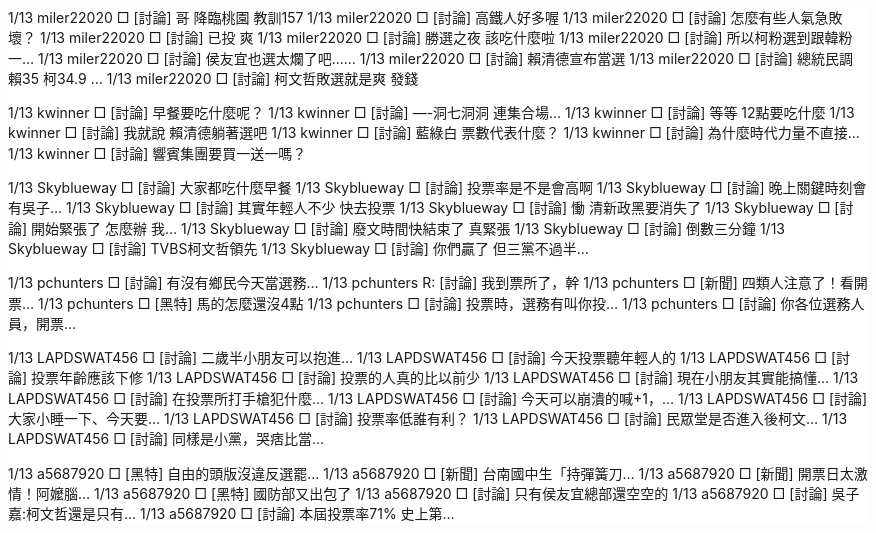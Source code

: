 1/13 miler22020 □ [討論] 哥 降臨桃園 教訓157
1/13 miler22020 □ [討論] 高鐵人好多喔
1/13 miler22020 □ [討論] 怎麼有些人氣急敗壞？
1/13 miler22020 □ [討論] 已投 爽
1/13 miler22020 □ [討論] 勝選之夜 該吃什麼啦
1/13 miler22020 □ [討論] 所以柯粉選到跟韓粉一…
1/13 miler22020 □ [討論] 侯友宜也選太爛了吧...…
1/13 miler22020 □ [討論] 賴清德宣布當選
1/13 miler22020 □ [討論] 總統民調 賴35 柯34.9 …
1/13 miler22020 □ [討論] 柯文哲敗選就是爽  發錢

1/13 kwinner □ [討論] 早餐要吃什麼呢？
1/13 kwinner □ [討論] —-洞七洞洞 連集合場…
1/13 kwinner □ [討論] 等等 12點要吃什麼
1/13 kwinner □ [討論] 我就說 賴清德躺著選吧
1/13 kwinner □ [討論] 藍綠白 票數代表什麼？
1/13 kwinner □ [討論] 為什麼時代力量不直接…
1/13 kwinner □ [討論] 響賓集團要買一送一嗎？

1/13 Skyblueway □ [討論] 大家都吃什麼早餐
1/13 Skyblueway □ [討論] 投票率是不是會高啊
1/13 Skyblueway □ [討論] 晚上關鍵時刻會有吳子…
1/13 Skyblueway □ [討論] 其實年輕人不少 快去投票
1/13 Skyblueway □ [討論] 慟 清新政黑要消失了
1/13 Skyblueway □ [討論] 開始緊張了 怎麼辦 我…
1/13 Skyblueway □ [討論] 廢文時間快結束了 真緊張
1/13 Skyblueway □ [討論] 倒數三分鐘
1/13 Skyblueway □ [討論] TVBS柯文哲領先
1/13 Skyblueway □ [討論] 你們贏了 但三黨不過半…

1/13 pchunters □ [討論] 有沒有鄉民今天當選務…
1/13 pchunters R: [討論] 我到票所了，幹
1/13 pchunters □ [新聞] 四類人注意了！看開票…
1/13 pchunters □ [黑特] 馬的怎麼還沒4點
1/13 pchunters □ [討論] 投票時，選務有叫你投…
1/13 pchunters □ [討論] 你各位選務人員，開票…

1/13 LAPDSWAT456 □ [討論] 二歲半小朋友可以抱進…
1/13 LAPDSWAT456 □ [討論] 今天投票聽年輕人的
1/13 LAPDSWAT456 □ [討論] 投票年齡應該下修
1/13 LAPDSWAT456 □ [討論] 投票的人真的比以前少
1/13 LAPDSWAT456 □ [討論] 現在小朋友其實能搞懂…
1/13 LAPDSWAT456 □ [討論] 在投票所打手槍犯什麼…
1/13 LAPDSWAT456 □ [討論] 今天可以崩潰的喊+1，…
1/13 LAPDSWAT456 □ [討論] 大家小睡一下、今天要…
1/13 LAPDSWAT456 □ [討論] 投票率低誰有利？
1/13 LAPDSWAT456 □ [討論] 民眾堂是否進入後柯文…
1/13 LAPDSWAT456 □ [討論] 同樣是小黨，哭痞比當…

1/13 a5687920 □ [黑特] 自由的頭版沒違反選罷…
1/13 a5687920 □ [新聞] 台南國中生「持彈簧刀…
1/13 a5687920 □ [新聞] 開票日太激情！阿嬤腦…
1/13 a5687920 □ [黑特] 國防部又出包了
1/13 a5687920 □ [討論] 只有侯友宜總部還空空的
1/13 a5687920 □ [討論] 吳子嘉:柯文哲還是只有…
1/13 a5687920 □ [討論] 本屆投票率71% 史上第…
